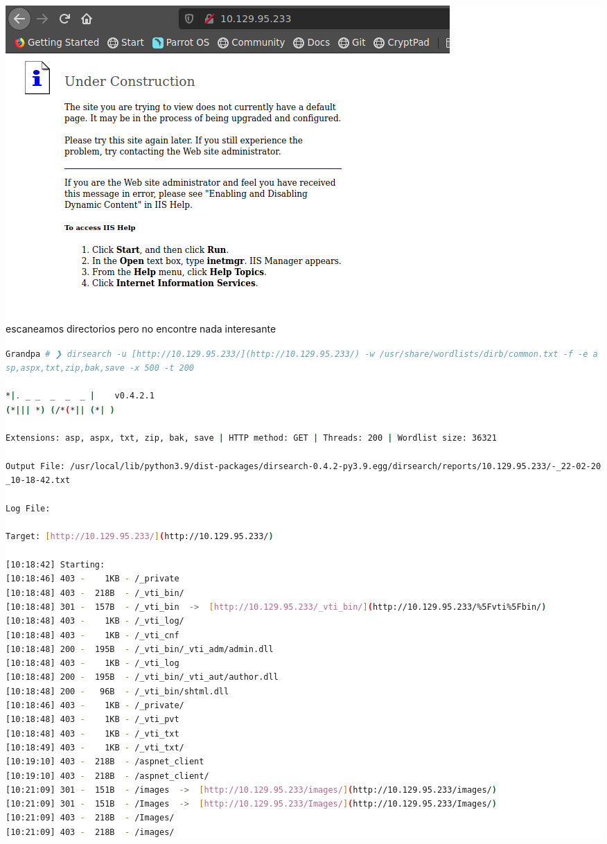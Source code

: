 ![Untitled](/assets/images/2022-02-16-writeup-maquina-htb-grandpa/Untitled%201.png)

escaneamos directorios pero no encontre nada interesante

```bash
Grandpa # ❯ dirsearch -u [http://10.129.95.233/](http://10.129.95.233/) -w /usr/share/wordlists/dirb/common.txt -f -e asp,aspx,txt,zip,bak,save -x 500 -t 200

*|. _ _  _  _  _ |    v0.4.2.1
(*||| *) (/*(*|| (*| )

Extensions: asp, aspx, txt, zip, bak, save | HTTP method: GET | Threads: 200 | Wordlist size: 36321

Output File: /usr/local/lib/python3.9/dist-packages/dirsearch-0.4.2-py3.9.egg/dirsearch/reports/10.129.95.233/-_22-02-20_10-18-42.txt

Log File:

Target: [http://10.129.95.233/](http://10.129.95.233/)

[10:18:42] Starting:
[10:18:46] 403 -    1KB - /_private
[10:18:48] 403 -  218B  - /_vti_bin/
[10:18:48] 301 -  157B  - /_vti_bin  ->  [http://10.129.95.233/_vti_bin/](http://10.129.95.233/%5Fvti%5Fbin/)
[10:18:48] 403 -    1KB - /_vti_log/
[10:18:48] 403 -    1KB - /_vti_cnf
[10:18:48] 200 -  195B  - /_vti_bin/_vti_adm/admin.dll
[10:18:48] 403 -    1KB - /_vti_log
[10:18:48] 200 -  195B  - /_vti_bin/_vti_aut/author.dll
[10:18:48] 200 -   96B  - /_vti_bin/shtml.dll
[10:18:46] 403 -    1KB - /_private/
[10:18:48] 403 -    1KB - /_vti_pvt
[10:18:48] 403 -    1KB - /_vti_txt
[10:18:49] 403 -    1KB - /_vti_txt/
[10:19:10] 403 -  218B  - /aspnet_client
[10:19:10] 403 -  218B  - /aspnet_client/
[10:21:09] 301 -  151B  - /images  ->  [http://10.129.95.233/images/](http://10.129.95.233/images/)
[10:21:09] 301 -  151B  - /Images  ->  [http://10.129.95.233/Images/](http://10.129.95.233/Images/)
[10:21:09] 403 -  218B  - /Images/
[10:21:09] 403 -  218B  - /images/

```